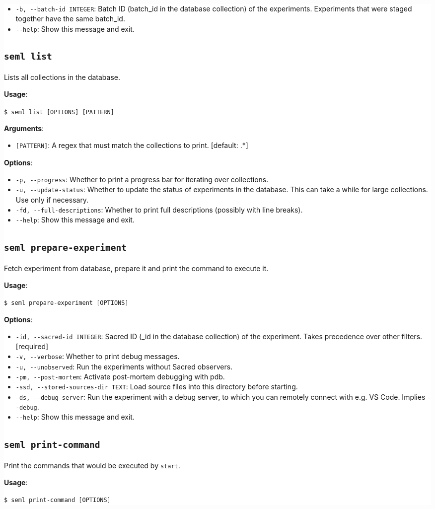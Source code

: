 * `-b, --batch-id INTEGER`: Batch ID (batch_id in the database collection) of the experiments. Experiments that were staged together have the same batch_id.
* `--help`: Show this message and exit.

## `seml list`

Lists all collections in the database.

**Usage**:

```console
$ seml list [OPTIONS] [PATTERN]
```

**Arguments**:

* `[PATTERN]`: A regex that must match the collections to print.  [default: .*]

**Options**:

* `-p, --progress`: Whether to print a progress bar for iterating over collections.
* `-u, --update-status`: Whether to update the status of experiments in the database. This can take a while for large collections. Use only if necessary.
* `-fd, --full-descriptions`: Whether to print full descriptions (possibly with line breaks).
* `--help`: Show this message and exit.

## `seml prepare-experiment`

Fetch experiment from database, prepare it and print the command to execute it.

**Usage**:

```console
$ seml prepare-experiment [OPTIONS]
```

**Options**:

* `-id, --sacred-id INTEGER`: Sacred ID (_id in the database collection) of the experiment. Takes precedence over other filters.  [required]
* `-v, --verbose`: Whether to print debug messages.
* `-u, --unobserved`: Run the experiments without Sacred observers.
* `-pm, --post-mortem`: Activate post-mortem debugging with pdb.
* `-ssd, --stored-sources-dir TEXT`: Load source files into this directory before starting.
* `-ds, --debug-server`: Run the experiment with a debug server, to which you can remotely connect with e.g. VS Code. Implies `--debug`.
* `--help`: Show this message and exit.

## `seml print-command`

Print the commands that would be executed by `start`.

**Usage**:

```console
$ seml print-command [OPTIONS]
```
